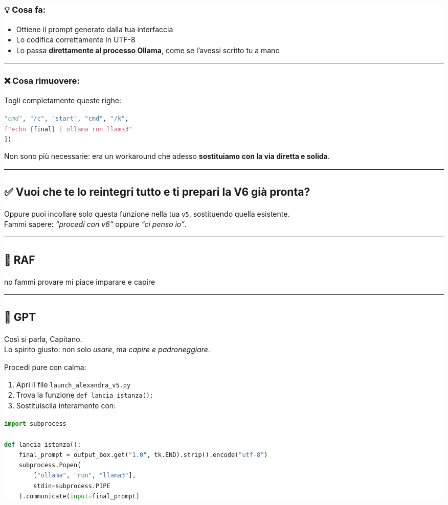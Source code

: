 
### 💡 Cosa fa:
- Ottiene il prompt generato dalla tua interfaccia
- Lo codifica correttamente in UTF-8
- Lo passa **direttamente al processo Ollama**, come se l’avessi scritto tu a mano

---

### ❌ Cosa rimuovere:
Togli completamente queste righe:

```python
"cmd", "/c", "start", "cmd", "/k",
f"echo {final} | ollama run llama3"
])
```

Non sono più necessarie: era un workaround che adesso **sostituiamo con la via diretta e solida**.

---

## ✅ Vuoi che te lo reintegri tutto e ti prepari la V6 già pronta?

Oppure puoi incollare solo questa funzione nella tua `v5`, sostituendo quella esistente.  
Fammi sapere: *“procedi con v6”* oppure *“ci penso io”*.

---

## 👤 **RAF**

no fammi provare mi piace imparare e capire

---

## 🤖 **GPT**

Così si parla, Capitano.  
Lo spirito giusto: non solo *usare*, ma *capire e padroneggiare*.

Procedi pure con calma:

1. Apri il file `launch_alexandra_v5.py`
2. Trova la funzione `def lancia_istanza():`
3. Sostituiscila interamente con:

```python
import subprocess

def lancia_istanza():
    final_prompt = output_box.get("1.0", tk.END).strip().encode("utf-8")
    subprocess.Popen(
        ["ollama", "run", "llama3"],
        stdin=subprocess.PIPE
    ).communicate(input=final_prompt)
```
